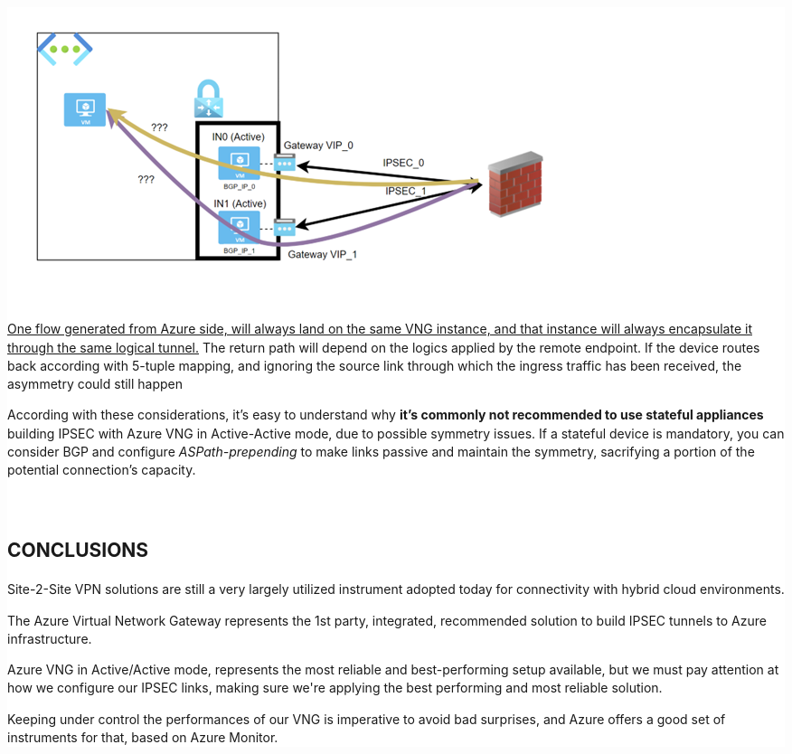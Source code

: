 ![](/Pics/22%20-%20simmetry4.png)

<ins>One flow generated from Azure side, will always land on the same VNG instance, and that instance will always encapsulate it through the same logical tunnel.</ins>
The return path will depend on the logics applied by the remote endpoint.
If the device routes back according with 5-tuple mapping, and ignoring the source link through which the ingress traffic has been received, the asymmetry could still happen

According with these considerations, it’s easy to understand why **it’s commonly not recommended to use stateful appliances** building IPSEC with Azure VNG in Active-Active mode, due to possible symmetry issues.
If a stateful device is mandatory, you can consider BGP and configure _ASPath-prepending_ to make links passive and maintain the symmetry, sacrifying a portion of the potential connection’s capacity.


&nbsp;  

## CONCLUSIONS

Site-2-Site VPN solutions are still a very largely utilized instrument adopted today for connectivity with hybrid cloud environments.

The Azure Virtual Network Gateway represents the 1st party, integrated, recommended solution to build IPSEC tunnels to Azure infrastructure.

Azure VNG in Active/Active mode, represents the most reliable and best-performing setup available, but we must pay attention at how we configure our IPSEC links, making sure we're applying the best performing and most reliable solution.

Keeping under control the performances of our VNG is imperative to avoid bad surprises, and Azure offers a good set of instruments for that, based on Azure Monitor.


